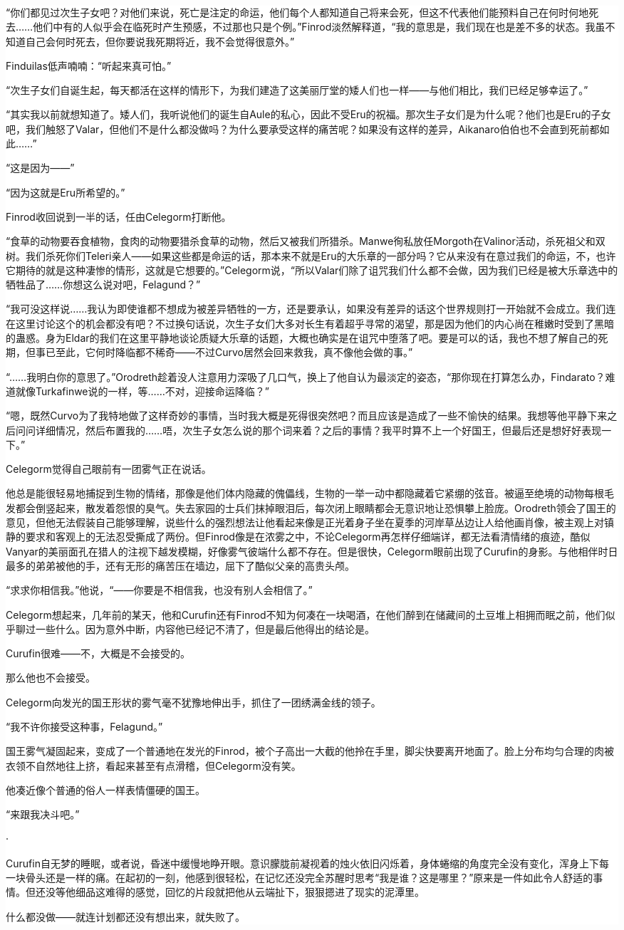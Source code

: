 “你们都见过次生子女吧？对他们来说，死亡是注定的命运，他们每个人都知道自己将来会死，但这不代表他们能预料自己在何时何地死去……他们中有的人似乎会在临死时产生预感，不过那也只是个例。”Finrod淡然解释道，“我的意思是，我们现在也是差不多的状态。我虽不知道自己会何时死去，但你要说我死期将近，我不会觉得很意外。”

Finduilas低声喃喃：“听起来真可怕。”

“次生子女们自诞生起，每天都活在这样的情形下，为我们建造了这美丽厅堂的矮人们也一样——与他们相比，我们已经足够幸运了。”

“其实我以前就想知道了。矮人们，我听说他们的诞生自Aule的私心，因此不受Eru的祝福。那次生子女们是为什么呢？他们也是Eru的子女吧，我们触怒了Valar，但他们不是什么都没做吗？为什么要承受这样的痛苦呢？如果没有这样的差异，Aikanaro伯伯也不会直到死前都如此……”

“这是因为——”

“因为这就是Eru所希望的。”

Finrod收回说到一半的话，任由Celegorm打断他。

“食草的动物要吞食植物，食肉的动物要猎杀食草的动物，然后又被我们所猎杀。Manwe徇私放任Morgoth在Valinor活动，杀死祖父和双树。我们杀死你们Teleri亲人——如果这些都是命运的话，那本来不就是Eru的大乐章的一部分吗？它从来没有在意过我们的命运，不，也许它期待的就是这种凄惨的情形，这就是它想要的。”Celegorm说，“所以Valar们除了诅咒我们什么都不会做，因为我们已经是被大乐章选中的牺牲品了……你想这么说对吧，Felagund？”

“我可没这样说……我认为即使谁都不想成为被差异牺牲的一方，还是要承认，如果没有差异的话这个世界规则打一开始就不会成立。我们连在这里讨论这个的机会都没有吧？不过换句话说，次生子女们大多对长生有着超乎寻常的渴望，那是因为他们的内心尚在稚嫩时受到了黑暗的蛊惑。身为Eldar的我们在这里平静地谈论质疑大乐章的话题，大概也确实是在诅咒中堕落了吧。要是可以的话，我也不想了解自己的死期，但事已至此，它何时降临都不稀奇——不过Curvo居然会回来救我，真不像他会做的事。”

“……我明白你的意思了。”Orodreth趁着没人注意用力深吸了几口气，换上了他自认为最淡定的姿态，“那你现在打算怎么办，Findarato？难道就像Turkafinwe说的一样，等……不对，迎接命运降临？”

“嗯，既然Curvo为了我特地做了这样奇妙的事情，当时我大概是死得很突然吧？而且应该是造成了一些不愉快的结果。我想等他平静下来之后问问详细情况，然后布置我的……唔，次生子女怎么说的那个词来着？之后的事情？我平时算不上一个好国王，但最后还是想好好表现一下。”

Celegorm觉得自己眼前有一团雾气正在说话。

他总是能很轻易地捕捉到生物的情绪，那像是他们体内隐藏的傀儡线，生物的一举一动中都隐藏着它紧绷的弦音。被逼至绝境的动物每根毛发都会倒竖起来，散发着怨恨的臭气。失去家园的士兵们抹掉眼泪后，每次闭上眼睛都会无意识地让恐惧攀上脸庞。Orodreth领会了国王的意见，但他无法假装自己能够理解，说些什么的强烈想法让他看起来像是正光着身子坐在夏季的河岸草丛边让人给他画肖像，被主观上对镇静的要求和客观上的无法忍受撕成了两份。但Finrod像是在浓雾之中，不论Celegorm再怎样仔细端详，都无法看清情绪的痕迹，酷似Vanyar的美丽面孔在猎人的注视下越发模糊，好像雾气彼端什么都不存在。但是很快，Celegorm眼前出现了Curufin的身影。与他相伴时日最多的弟弟被他的手，还有无形的痛苦压在墙边，屈下了酷似父亲的高贵头颅。

“求求你相信我。”他说，“——你要是不相信我，也没有别人会相信了。”

Celegorm想起来，几年前的某天，他和Curufin还有Finrod不知为何凑在一块喝酒，在他们醉到在储藏间的土豆堆上相拥而眠之前，他们似乎聊过一些什么。因为意外中断，内容他已经记不清了，但是最后他得出的结论是。

Curufin很难——不，大概是不会接受的。

那么他也不会接受。

Celegorm向发光的国王形状的雾气毫不犹豫地伸出手，抓住了一团绣满金线的领子。

“我不许你接受这种事，Felagund。”

国王雾气凝固起来，变成了一个普通地在发光的Finrod，被个子高出一大截的他拎在手里，脚尖快要离开地面了。脸上分布均匀合理的肉被衣领不自然地往上挤，看起来甚至有点滑稽，但Celegorm没有笑。

他凑近像个普通的俗人一样表情僵硬的国王。

“来跟我决斗吧。”

·

Curufin自无梦的睡眠，或者说，昏迷中缓慢地睁开眼。意识朦胧前凝视着的烛火依旧闪烁着，身体蜷缩的角度完全没有变化，浑身上下每一块骨头还是一样的痛。在起初的一刻，他感到很轻松，在记忆还没完全苏醒时思考“我是谁？这是哪里？”原来是一件如此令人舒适的事情。但还没等他细品这难得的感觉，回忆的片段就把他从云端扯下，狠狠摁进了现实的泥潭里。

什么都没做——就连计划都还没有想出来，就失败了。
